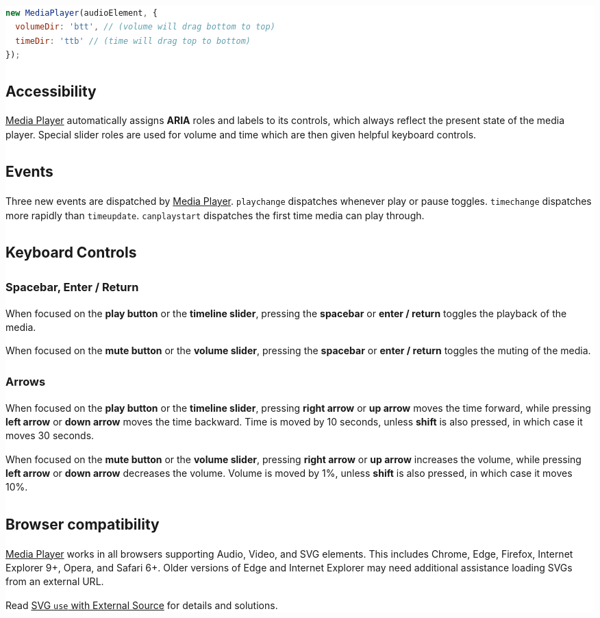 ```js
new MediaPlayer(audioElement, {
  volumeDir: 'btt', // (volume will drag bottom to top)
  timeDir: 'ttb' // (time will drag top to bottom)
});
```

## Accessibility

[Media Player] automatically assigns <strong>ARIA</strong> roles and labels to
its controls, which always reflect the present state of the media player.
Special slider roles are used for volume and time which are then given helpful
keyboard controls.

## Events

Three new events are dispatched by [Media Player]. `playchange`
dispatches whenever play or pause toggles. `timechange` dispatches more rapidly
than `timeupdate`. `canplaystart` dispatches the first time media can play
through.

## Keyboard Controls

### Spacebar, Enter / Return

When focused on the **play button** or the **timeline slider**, pressing the
**spacebar** or **enter / return** toggles the playback of the media.

When focused on the **mute button** or the **volume slider**, pressing the
**spacebar** or **enter / return** toggles the muting of the media.

### Arrows

When focused on the **play button** or the **timeline slider**, pressing
**right arrow** or **up arrow** moves the time forward, while pressing
**left arrow** or **down arrow** moves the time backward. Time is moved by 10
seconds, unless **shift** is also pressed, in which case it moves 30 seconds.

When focused on the **mute button** or the **volume slider**, pressing
**right arrow** or **up arrow** increases the volume, while pressing
**left arrow** or **down arrow** decreases the volume. Volume is moved by 1%,
unless **shift** is also pressed, in which case it moves 10%.

## Browser compatibility

[Media Player] works in all browsers supporting Audio, Video, and SVG elements.
This includes Chrome, Edge, Firefox, Internet Explorer 9+, Opera, and Safari 6+.
Older versions of Edge and Internet Explorer may need additional assistance
loading SVGs from an external URL.

Read [SVG `use` with External Source] for details and solutions.


[Media Player]: https://github.com/jonathantneal/media-player
[cli-img]: https://img.shields.io/travis/jonathantneal/media-player/master.svg
[cli-url]: https://travis-ci.org/jonathantneal/media-player
[fsz-img]: https://img.shields.io/bundlephobia/minzip/mediaplayer.svg
[fsz-url]: https://www.npmjs.com/package/mediaplayer
[npm-img]: https://img.shields.io/npm/v/mediaplayer.svg
[npm-url]: https://www.npmjs.com/package/mediaplayer
[PostCSS Import]: https://github.com/postcss/postcss-import
[RTL Demo]: https://jonathantneal.github.io/media-player/rtl.html
[SVG `use` with External Source]: https://css-tricks.com/svg-use-external-source/